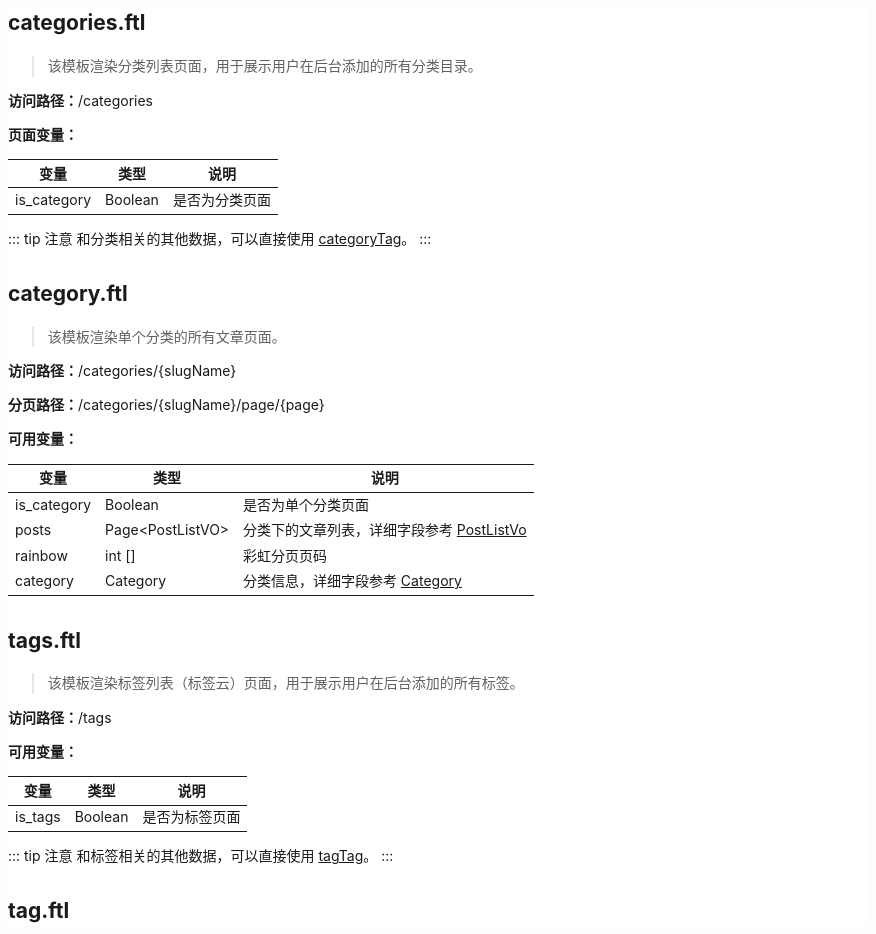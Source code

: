 ## categories.ftl

> 该模板渲染分类列表页面，用于展示用户在后台添加的所有分类目录。

**访问路径：**/categories

**页面变量：**

| 变量        | 类型    | 说明           |
| ----------- | ------- | -------------- |
| is_category | Boolean | 是否为分类页面 |

::: tip 注意
和分类相关的其他数据，可以直接使用 [categoryTag](/develop/theme/custom-tag.html#categorytag（分类）)。
:::

## category.ftl

> 该模板渲染单个分类的所有文章页面。

**访问路径：**/categories/{slugName}

**分页路径：**/categories/{slugName}/page/{page}

**可用变量：**

| 变量        | 类型               | 说明                                                                                       |
| ----------- | ------------------ | ------------------------------------------------------------------------------------------ |
| is_category | Boolean            | 是否为单个分类页面                                                                         |
| posts       | Page\<PostListVO\> | 分类下的文章列表，详细字段参考 [PostListVo](/develop/theme/model-variable.html#postlistvo) |
| rainbow     | int []             | 彩虹分页页码                                                                               |
| category    | Category           | 分类信息，详细字段参考 [Category](/develop/theme/model-variable.html#category)             |

## tags.ftl

> 该模板渲染标签列表（标签云）页面，用于展示用户在后台添加的所有标签。

**访问路径：**/tags

**可用变量：**

| 变量    | 类型    | 说明           |
| ------- | ------- | -------------- |
| is_tags | Boolean | 是否为标签页面 |

::: tip 注意
和标签相关的其他数据，可以直接使用 [tagTag](/develop/theme/custom-tag.html#tagtag（标签）)。
:::

## tag.ftl
